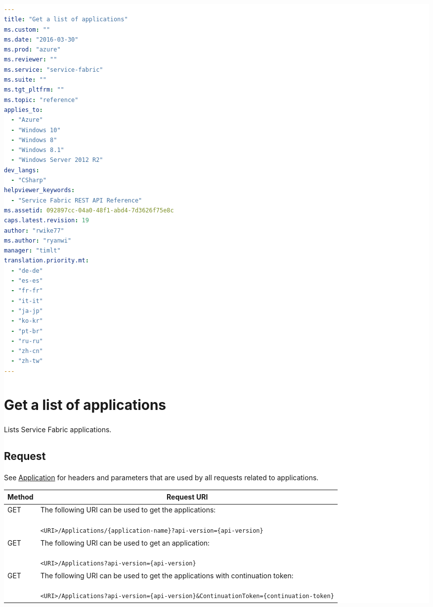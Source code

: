 ```yaml
---
title: "Get a list of applications"
ms.custom: ""
ms.date: "2016-03-30"
ms.prod: "azure"
ms.reviewer: ""
ms.service: "service-fabric"
ms.suite: ""
ms.tgt_pltfrm: ""
ms.topic: "reference"
applies_to: 
  - "Azure"
  - "Windows 10"
  - "Windows 8"
  - "Windows 8.1"
  - "Windows Server 2012 R2"
dev_langs: 
  - "CSharp"
helpviewer_keywords: 
  - "Service Fabric REST API Reference"
ms.assetid: 092897cc-04a0-48f1-abd4-7d3626f75e8c
caps.latest.revision: 19
author: "rwike77"
ms.author: "ryanwi"
manager: "timlt"
translation.priority.mt: 
  - "de-de"
  - "es-es"
  - "fr-fr"
  - "it-it"
  - "ja-jp"
  - "ko-kr"
  - "pt-br"
  - "ru-ru"
  - "zh-cn"
  - "zh-tw"
---
```

# Get a list of applications
Lists Service Fabric applications.  
  
## Request  
 See [Application](../ServiceFabricREST/application2.md) for headers and parameters that are used by all requests related to applications.  
  
|Method|Request URI|  
|------------|-----------------|  
|GET|The following URI can be used to get the applications:<br /><br /> `<URI>/Applications/{application-name}?api-version={api-version}`|  
|GET|The following URI can be used to get an application:<br /><br /> `<URI>/Applications?api-version={api-version}`|  
|GET|The following URI can be used to get the applications with continuation token:<br /><br /> `<URI>/Applications?api-version={api-version}&ContinuationToken={continuation-token}`|  
  